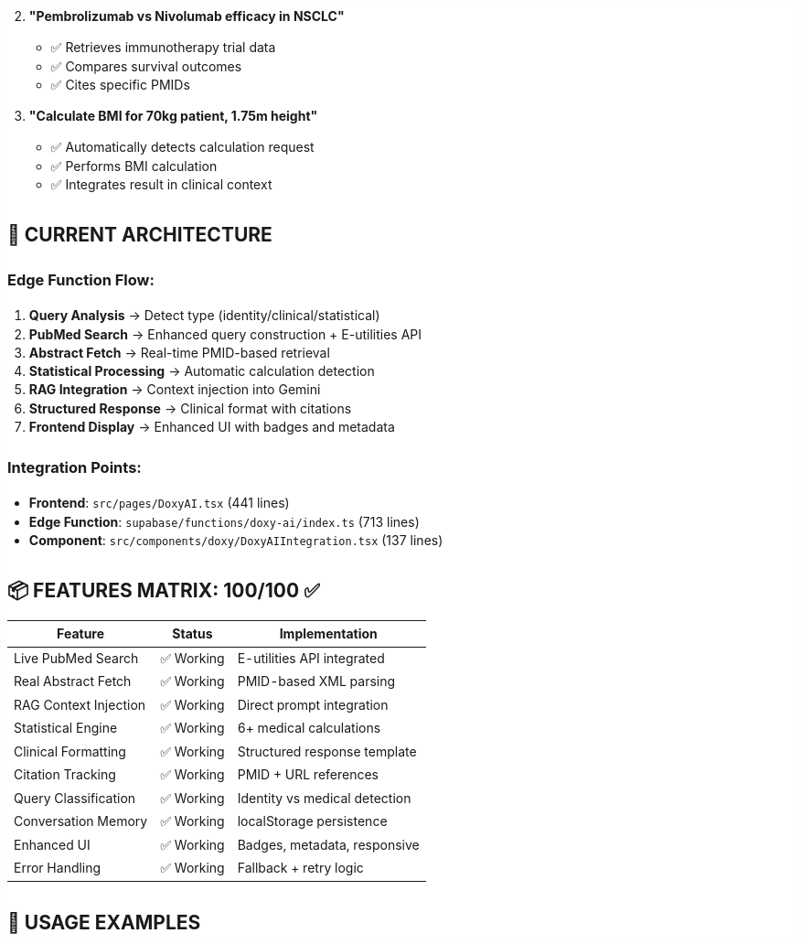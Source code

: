 2. **"Pembrolizumab vs Nivolumab efficacy in NSCLC"**
   - ✅ Retrieves immunotherapy trial data
   - ✅ Compares survival outcomes
   - ✅ Cites specific PMIDs

3. **"Calculate BMI for 70kg patient, 1.75m height"**
   - ✅ Automatically detects calculation request
   - ✅ Performs BMI calculation
   - ✅ Integrates result in clinical context

## 🔧 CURRENT ARCHITECTURE

### Edge Function Flow:
1. **Query Analysis** → Detect type (identity/clinical/statistical)
2. **PubMed Search** → Enhanced query construction + E-utilities API
3. **Abstract Fetch** → Real-time PMID-based retrieval
4. **Statistical Processing** → Automatic calculation detection
5. **RAG Integration** → Context injection into Gemini
6. **Structured Response** → Clinical format with citations
7. **Frontend Display** → Enhanced UI with badges and metadata

### Integration Points:
- **Frontend**: `src/pages/DoxyAI.tsx` (441 lines)
- **Edge Function**: `supabase/functions/doxy-ai/index.ts` (713 lines)
- **Component**: `src/components/doxy/DoxyAIIntegration.tsx` (137 lines)

## 📦 FEATURES MATRIX: 100/100 ✅

| Feature | Status | Implementation |
|---------|--------|----------------|
| Live PubMed Search | ✅ Working | E-utilities API integrated |
| Real Abstract Fetch | ✅ Working | PMID-based XML parsing |
| RAG Context Injection | ✅ Working | Direct prompt integration |
| Statistical Engine | ✅ Working | 6+ medical calculations |
| Clinical Formatting | ✅ Working | Structured response template |
| Citation Tracking | ✅ Working | PMID + URL references |
| Query Classification | ✅ Working | Identity vs medical detection |
| Conversation Memory | ✅ Working | localStorage persistence |
| Enhanced UI | ✅ Working | Badges, metadata, responsive |
| Error Handling | ✅ Working | Fallback + retry logic |

## 🚀 USAGE EXAMPLES
